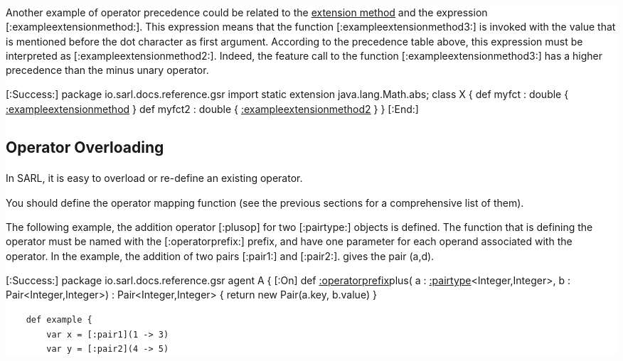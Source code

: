 Another example of operator precedence could be related to the [extension method](./Extension.md) and the
expression [:exampleextensionmethod:].
This expression means that the function [:exampleextensionmethod3:] is invoked with the value that is
mentioned before the dot character as first argument.
According to the precedence table above, this expression must be interpreted as [:exampleextensionmethod2:].
Indeed, the feature call to the function [:exampleextensionmethod3:] has a higher precedence than the minus
unary operator.

[:Success:]
	package io.sarl.docs.reference.gsr
	import static extension java.lang.Math.abs;
	class X {
		def myfct : double {
			[:exampleextensionmethod](-125.[:exampleextensionmethod3]$abs$)
		}
		def myfct2 : double {
			[:exampleextensionmethod2](-abs(125))
		}
	}
[:End:]



## Operator Overloading

In SARL, it is easy to overload or re-define an existing operator.

You should define the operator mapping function (see the previous sections for a comprehensive list of them).

The following example, the addition operator [:plusop] for two [:pairtype:] objects is defined.
The function that is defining the operator must be named with the [:operatorprefix:] prefix, and have one parameter
for each operand associated with the operator. In the example, the addition of two pairs [:pair1:] and [:pair2:].
gives the pair (a,d).
 
[:Success:]
	package io.sarl.docs.reference.gsr
	agent A {
		[:On]
		def [:operatorprefix](operator_)plus(
					a : [:pairtype](Pair)<Integer,Integer>,
					b : Pair<Integer,Integer>) : Pair<Integer,Integer> {
			return new Pair(a.key, b.value)
		}

		def example {
			var x = [:pair1](1 -> 3)
			var y = [:pair2](4 -> 5)
			